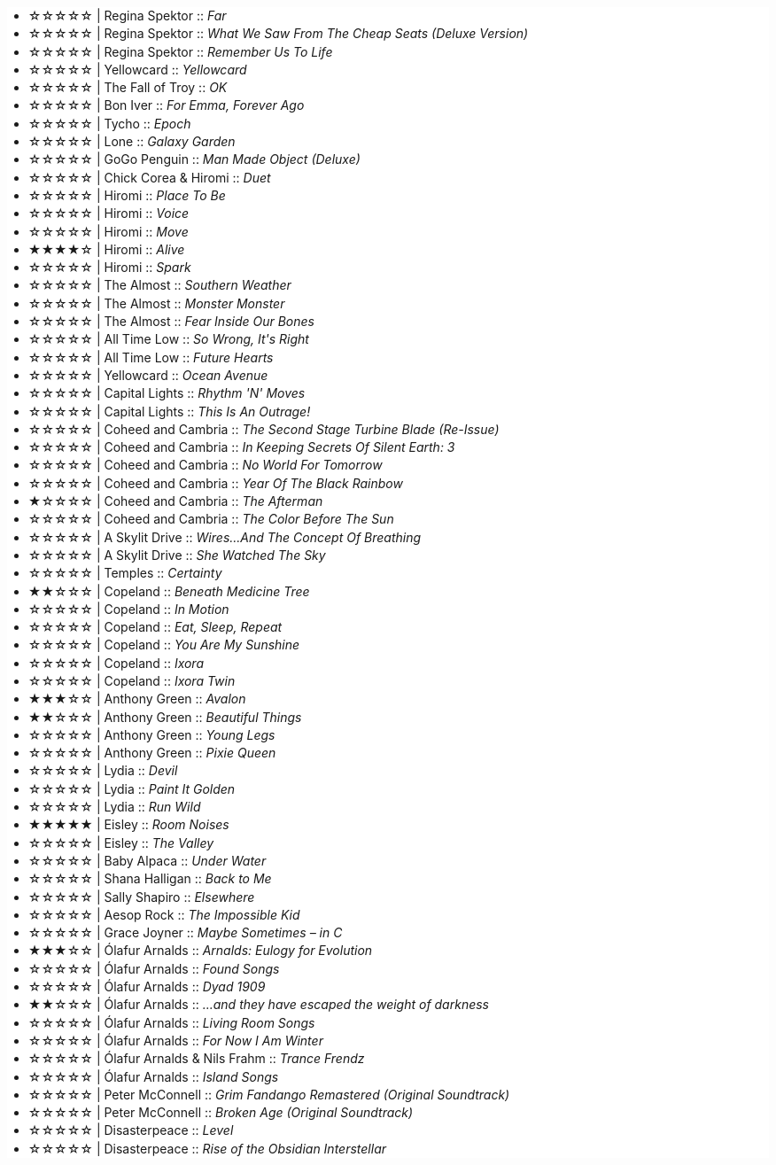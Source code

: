 - ☆☆☆☆☆ | Regina Spektor :: _Far_
- ☆☆☆☆☆ | Regina Spektor :: _What We Saw From The Cheap Seats (Deluxe Version)_
- ☆☆☆☆☆ | Regina Spektor :: _Remember Us To Life_
- ☆☆☆☆☆ | Yellowcard :: _Yellowcard_
- ☆☆☆☆☆ | The Fall of Troy :: _OK_
- ☆☆☆☆☆ | Bon Iver :: _For Emma, Forever Ago_
- ☆☆☆☆☆ | Tycho :: _Epoch_
- ☆☆☆☆☆ | Lone :: _Galaxy Garden_
- ☆☆☆☆☆ | GoGo Penguin :: _Man Made Object (Deluxe)_
- ☆☆☆☆☆ | Chick Corea & Hiromi :: _Duet_
- ☆☆☆☆☆ | Hiromi :: _Place To Be_
- ☆☆☆☆☆ | Hiromi :: _Voice_
- ☆☆☆☆☆ | Hiromi :: _Move_
- ★★★★☆ | Hiromi :: _Alive_
- ☆☆☆☆☆ | Hiromi :: _Spark_
- ☆☆☆☆☆ | The Almost :: _Southern Weather_
- ☆☆☆☆☆ | The Almost :: _Monster Monster_
- ☆☆☆☆☆ | The Almost :: _Fear Inside Our Bones_
- ☆☆☆☆☆ | All Time Low :: _So Wrong, It's Right_
- ☆☆☆☆☆ | All Time Low :: _Future Hearts_
- ☆☆☆☆☆ | Yellowcard :: _Ocean Avenue_
- ☆☆☆☆☆ | Capital Lights :: _Rhythm 'N' Moves_
- ☆☆☆☆☆ | Capital Lights :: _This Is An Outrage!_
- ☆☆☆☆☆ | Coheed and Cambria :: _The Second Stage Turbine Blade (Re-Issue)_
- ☆☆☆☆☆ | Coheed and Cambria :: _In Keeping Secrets Of Silent Earth: 3_
- ☆☆☆☆☆ | Coheed and Cambria :: _No World For Tomorrow_
- ☆☆☆☆☆ | Coheed and Cambria :: _Year Of The Black Rainbow_
- ★☆☆☆☆ | Coheed and Cambria :: _The Afterman_
- ☆☆☆☆☆ | Coheed and Cambria :: _The Color Before The Sun_
- ☆☆☆☆☆ | A Skylit Drive :: _Wires...And The Concept Of Breathing_
- ☆☆☆☆☆ | A Skylit Drive :: _She Watched The Sky_
- ☆☆☆☆☆ | Temples :: _Certainty_
- ★★☆☆☆ | Copeland :: _Beneath Medicine Tree_
- ☆☆☆☆☆ | Copeland :: _In Motion_
- ☆☆☆☆☆ | Copeland :: _Eat, Sleep, Repeat_
- ☆☆☆☆☆ | Copeland :: _You Are My Sunshine_
- ☆☆☆☆☆ | Copeland :: _Ixora_
- ☆☆☆☆☆ | Copeland :: _Ixora Twin_
- ★★★☆☆ | Anthony Green :: _Avalon_
- ★★☆☆☆ | Anthony Green :: _Beautiful Things_
- ☆☆☆☆☆ | Anthony Green :: _Young Legs_
- ☆☆☆☆☆ | Anthony Green :: _Pixie Queen_
- ☆☆☆☆☆ | Lydia :: _Devil_
- ☆☆☆☆☆ | Lydia :: _Paint It Golden_
- ☆☆☆☆☆ | Lydia :: _Run Wild_
- ★★★★★ | Eisley :: _Room Noises_
- ☆☆☆☆☆ | Eisley :: _The Valley_
- ☆☆☆☆☆ | Baby Alpaca :: _Under Water_
- ☆☆☆☆☆ | Shana Halligan :: _Back to Me_
- ☆☆☆☆☆ | Sally Shapiro :: _Elsewhere_
- ☆☆☆☆☆ | Aesop Rock :: _The Impossible Kid_
- ☆☆☆☆☆ | Grace Joyner :: _Maybe Sometimes – in C_
- ★★★☆☆ | Ólafur Arnalds :: _Arnalds: Eulogy for Evolution_
- ☆☆☆☆☆ | Ólafur Arnalds :: _Found Songs_
- ☆☆☆☆☆ | Ólafur Arnalds :: _Dyad 1909_
- ★★☆☆☆ | Ólafur Arnalds :: _...and they have escaped the weight of darkness_
- ☆☆☆☆☆ | Ólafur Arnalds :: _Living Room Songs_
- ☆☆☆☆☆ | Ólafur Arnalds :: _For Now I Am Winter_
- ☆☆☆☆☆ | Ólafur Arnalds & Nils Frahm :: _Trance Frendz_
- ☆☆☆☆☆ | Ólafur Arnalds :: _Island Songs_
- ☆☆☆☆☆ | Peter McConnell :: _Grim Fandango Remastered (Original Soundtrack)_
- ☆☆☆☆☆ | Peter McConnell :: _Broken Age (Original Soundtrack)_
- ☆☆☆☆☆ | Disasterpeace :: _Level_
- ☆☆☆☆☆ | Disasterpeace :: _Rise of the Obsidian Interstellar_